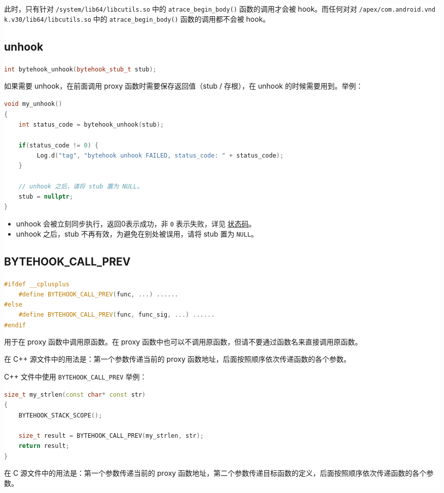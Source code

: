 此时，只有针对 `/system/lib64/libcutils.so` 中的 `atrace_begin_body()` 函数的调用才会被 hook。而任何对对 `/apex/com.android.vndk.v30/lib64/libcutils.so` 中的 `atrace_begin_body()` 函数的调用都不会被 hook。

## unhook

```C++
int bytehook_unhook(bytehook_stub_t stub);
```

如果需要 unhook，在前面调用 proxy 函数时需要保存返回值（stub / 存根），在 unhook 的时候需要用到。举例：

```C++
void my_unhook()
{
    int status_code = bytehook_unhook(stub);

    if(status_code != 0) {
         Log.d("tag", "bytehook unhook FAILED, status_code: " + status_code);
    }

    // unhook 之后，请将 stub 置为 NULL。
    stub = nullptr;
}
```

* unhook 会被立刻同步执行，返回0表示成功，非 `0` 表示失败，详见 [状态码](status_code.zh-CN.md)。
* unhook 之后，stub 不再有效，为避免在别处被误用，请将 stub 置为 `NULL`。

## BYTEHOOK\_CALL\_PREV

```C++
#ifdef __cplusplus
    #define BYTEHOOK_CALL_PREV(func, ...) ......
#else
    #define BYTEHOOK_CALL_PREV(func, func_sig, ...) ......
#endif
```

用于在 proxy 函数中调用原函数。在 proxy 函数中也可以不调用原函数，但请不要通过函数名来直接调用原函数。

在 C++ 源文件中的用法是：第一个参数传递当前的 proxy 函数地址，后面按照顺序依次传递函数的各个参数。

C++ 文件中使用 `BYTEHOOK_CALL_PREV` 举例：

```C++
size_t my_strlen(const char* const str)
{
    BYTEHOOK_STACK_SCOPE();

    size_t result = BYTEHOOK_CALL_PREV(my_strlen, str);
    return result;
}
```

在 C 源文件中的用法是：第一个参数传递当前的 proxy 函数地址，第二个参数传递目标函数的定义，后面按照顺序依次传递函数的各个参数。
